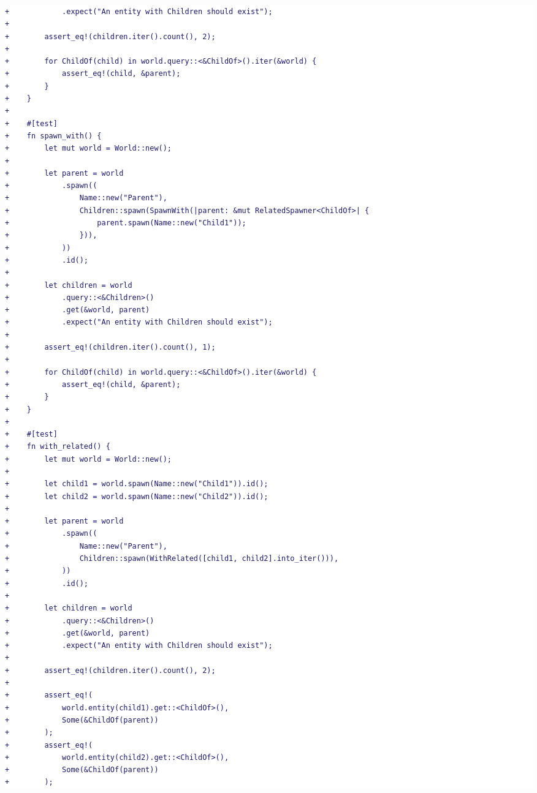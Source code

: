 ```diff
+            .expect("An entity with Children should exist");
+
+        assert_eq!(children.iter().count(), 2);
+
+        for ChildOf(child) in world.query::<&ChildOf>().iter(&world) {
+            assert_eq!(child, &parent);
+        }
+    }
+
+    #[test]
+    fn spawn_with() {
+        let mut world = World::new();
+
+        let parent = world
+            .spawn((
+                Name::new("Parent"),
+                Children::spawn(SpawnWith(|parent: &mut RelatedSpawner<ChildOf>| {
+                    parent.spawn(Name::new("Child1"));
+                })),
+            ))
+            .id();
+
+        let children = world
+            .query::<&Children>()
+            .get(&world, parent)
+            .expect("An entity with Children should exist");
+
+        assert_eq!(children.iter().count(), 1);
+
+        for ChildOf(child) in world.query::<&ChildOf>().iter(&world) {
+            assert_eq!(child, &parent);
+        }
+    }
+
+    #[test]
+    fn with_related() {
+        let mut world = World::new();
+
+        let child1 = world.spawn(Name::new("Child1")).id();
+        let child2 = world.spawn(Name::new("Child2")).id();
+
+        let parent = world
+            .spawn((
+                Name::new("Parent"),
+                Children::spawn(WithRelated([child1, child2].into_iter())),
+            ))
+            .id();
+
+        let children = world
+            .query::<&Children>()
+            .get(&world, parent)
+            .expect("An entity with Children should exist");
+
+        assert_eq!(children.iter().count(), 2);
+
+        assert_eq!(
+            world.entity(child1).get::<ChildOf>(),
+            Some(&ChildOf(parent))
+        );
+        assert_eq!(
+            world.entity(child2).get::<ChildOf>(),
+            Some(&ChildOf(parent))
+        );
```